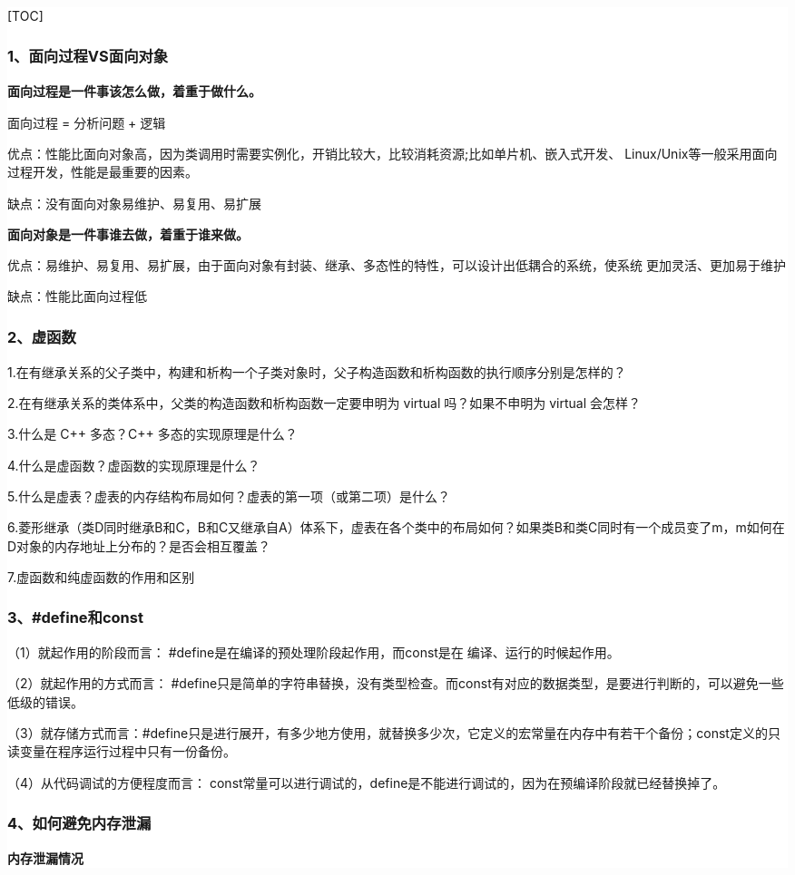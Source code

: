 [TOC]



### 1、面向过程VS面向对象

**面向过程是一件事该怎么做，着重于做什么。**

面向过程 = 分析问题 + 逻辑

优点：性能比面向对象高，因为类调用时需要实例化，开销比较大，比较消耗资源;比如单片机、嵌入式开发、 Linux/Unix等一般采用面向过程开发，性能是最重要的因素。

缺点：没有面向对象易维护、易复用、易扩展

**面向对象是一件事谁去做，着重于谁来做。**

优点：易维护、易复用、易扩展，由于面向对象有封装、继承、多态性的特性，可以设计出低耦合的系统，使系统 更加灵活、更加易于维护

缺点：性能比面向过程低



### 2、虚函数 

1.在有继承关系的父子类中，构建和析构一个子类对象时，父子构造函数和析构函数的执行顺序分别是怎样的？ 



2.在有继承关系的类体系中，父类的构造函数和析构函数一定要申明为 virtual 吗？如果不申明为 virtual 会怎样？



3.什么是 C++ 多态？C++ 多态的实现原理是什么？



4.什么是虚函数？虚函数的实现原理是什么？



5.什么是虚表？虚表的内存结构布局如何？虚表的第一项（或第二项）是什么？



6.菱形继承（类D同时继承B和C，B和C又继承自A）体系下，虚表在各个类中的布局如何？如果类B和类C同时有一个成员变了m，m如何在D对象的内存地址上分布的？是否会相互覆盖？



7.虚函数和纯虚函数的作用和区别 



### 3、#define和const

（1）就起作用的阶段而言： #define是在编译的预处理阶段起作用，而const是在 编译、运行的时候起作用。

（2）就起作用的方式而言： #define只是简单的字符串替换，没有类型检查。而const有对应的数据类型，是要进行判断的，可以避免一些低级的错误。 

（3）就存储方式而言：#define只是进行展开，有多少地方使用，就替换多少次，它定义的宏常量在内存中有若干个备份；const定义的只读变量在程序运行过程中只有一份备份。

（4）从代码调试的方便程度而言： const常量可以进行调试的，define是不能进行调试的，因为在预编译阶段就已经替换掉了。



### 4、如何避免内存泄漏

**内存泄漏情况**
